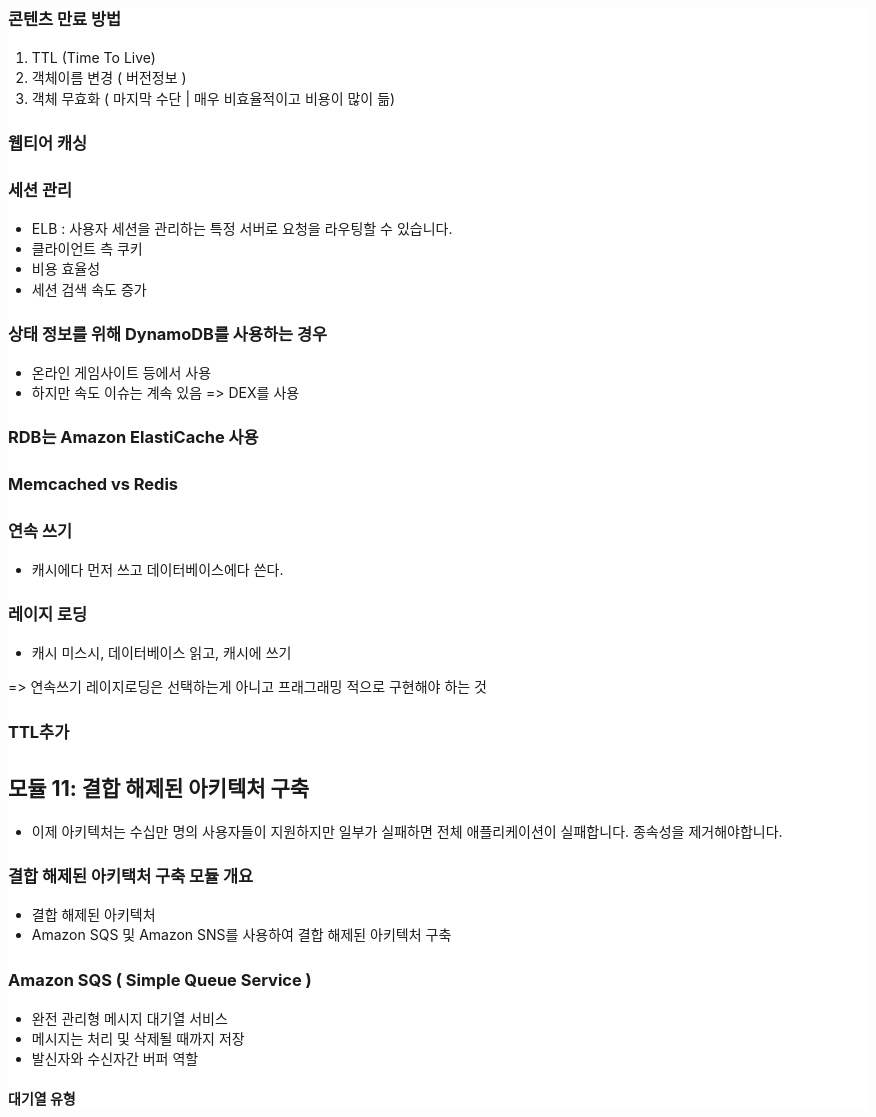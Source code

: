 ### 콘텐츠 만료 방법

1. TTL (Time To Live)
2. 객체이름 변경 ( 버전정보 )
3. 객체 무효화 ( 마지막 수단 | 매우 비효율적이고 비용이 많이 듦)

### 웹티어 캐싱

### 세션 관리

- ELB : 사용자 세션을 관리하는 특정 서버로 요청을 라우팅할 수 있습니다.
- 클라이언트 측 쿠키
- 비용 효율성
- 세션 검색 속도 증가

### 상태 정보를 위해 DynamoDB를 사용하는 경우

- 온라인 게임사이트 등에서 사용
- 하지만 속도 이슈는 계속 있음 => DEX를 사용

### RDB는 Amazon ElastiCache 사용

### Memcached vs Redis

### 연속 쓰기

- 캐시에다 먼저 쓰고 데이터베이스에다 쓴다.

### 레이지 로딩

- 캐시 미스시, 데이터베이스 읽고, 캐시에 쓰기

=> 연속쓰기 레이지로딩은 선택하는게 아니고 프래그래밍 적으로 구현해야 하는 것

### TTL추가

## 모듈 11: 결합 해제된 아키텍처 구축

- 이제 아키텍처는 수십만 명의 사용자들이 지원하지만 일부가 실패하면 전체 애플리케이션이 실패합니다. 종속성을 제거해야합니다.

### 결합 해제된 아키택처 구축 모듈 개요

- 결합 해제된 아키텍처
- Amazon SQS 및 Amazon SNS를 사용하여 결합 해제된 아키텍처 구축

### Amazon SQS ( Simple Queue Service )

- 완전 관리형 메시지 대기열 서비스
- 메시지는 처리 및 삭제될 때까지 저장
- 발신자와 수신자간 버퍼 역할

#### 대기열 유형
